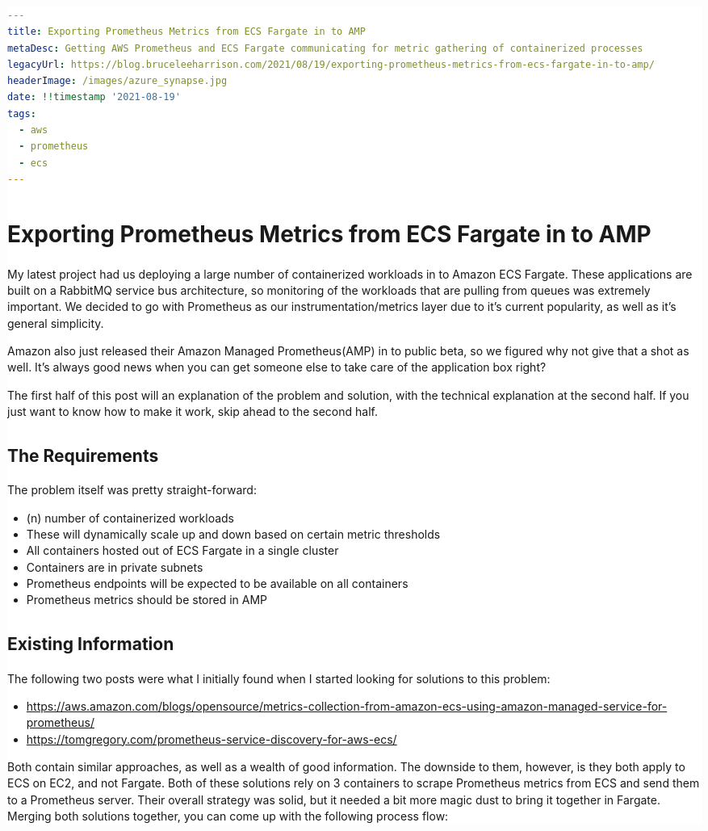 ```yaml
---
title: Exporting Prometheus Metrics from ECS Fargate in to AMP
metaDesc: Getting AWS Prometheus and ECS Fargate communicating for metric gathering of containerized processes
legacyUrl: https://blog.bruceleeharrison.com/2021/08/19/exporting-prometheus-metrics-from-ecs-fargate-in-to-amp/
headerImage: /images/azure_synapse.jpg
date: !!timestamp '2021-08-19'
tags:
  - aws
  - prometheus
  - ecs
---
```


# Exporting Prometheus Metrics from ECS Fargate in to AMP

My latest project had us deploying a large number of containerized workloads in to Amazon ECS Fargate. These applications are built on a RabbitMQ service bus architecture, so monitoring of the workloads that are pulling from queues was extremely important. We decided to go with Prometheus as our instrumentation/metrics layer due to it’s current popularity, as well as it’s general simplicity.

Amazon also just released their Amazon Managed Prometheus(AMP) in to public beta, so we figured why not give that a shot as well. It’s always good news when you can get someone else to take care of the application box right?

The first half of this post will an explanation of the problem and solution, with the technical explanation at the second half. If you just want to know how to make it work, skip ahead to the second half.

## The Requirements

The problem itself was pretty straight-forward:

- (n) number of containerized workloads
- These will dynamically scale up and down based on certain metric thresholds
- All containers hosted out of ECS Fargate in a single cluster
- Containers are in private subnets
- Prometheus endpoints will be expected to be available on all containers
- Prometheus metrics should be stored in AMP

## Existing Information

The following two posts were what I initially found when I started looking for solutions to this problem:

- https://aws.amazon.com/blogs/opensource/metrics-collection-from-amazon-ecs-using-amazon-managed-service-for-prometheus/
- https://tomgregory.com/prometheus-service-discovery-for-aws-ecs/

Both contain similar approaches, as well as a wealth of good information. The downside to them, however, is they both apply to ECS on EC2, and not Fargate. Both of these solutions rely on 3 containers to scrape Prometheus metrics from ECS and send them to a Prometheus server. Their overall strategy was solid, but it needed a bit more magic dust to bring it together in Fargate. Merging both solutions together, you can come up with the following process flow:
